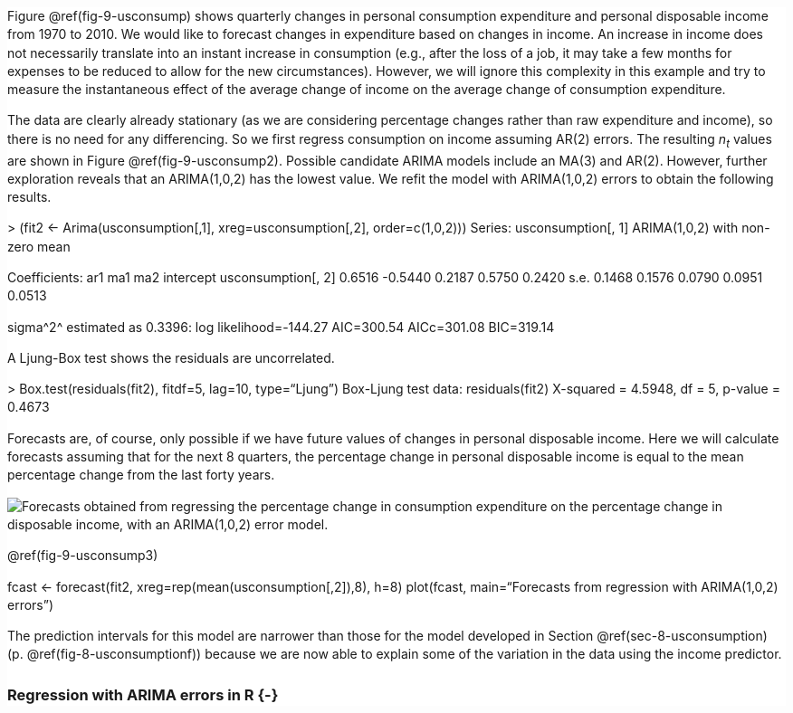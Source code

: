 Figure \@ref(fig-9-usconsump) shows quarterly changes in personal consumption
expenditure and personal disposable income from 1970 to 2010. We would
like to forecast changes in expenditure based on changes in income. An
increase in income does not necessarily translate into an instant
increase in consumption (e.g., after the loss of a job, it may take a
few months for expenses to be reduced to allow for the new
circumstances). However, we will ignore this complexity in this example
and try to measure the instantaneous effect of the average change of
income on the average change of consumption expenditure.

The data are clearly already stationary (as we are considering
percentage changes rather than raw expenditure and income), so there is
no need for any differencing. So we first regress consumption on income
assuming AR(2) errors. The resulting $n_t$ values are shown in
Figure \@ref(fig-9-usconsump2). Possible candidate ARIMA models include an
MA(3) and AR(2). However, further exploration reveals that an
ARIMA(1,0,2) has the lowest  value. We refit the model with ARIMA(1,0,2)
errors to obtain the following results.

\> (fit2 \<- Arima(usconsumption[,1], xreg=usconsumption[,2],
order=c(1,0,2))) Series: usconsumption[, 1] ARIMA(1,0,2) with non-zero
mean

Coefficients: ar1 ma1 ma2 intercept usconsumption[, 2] 0.6516 -0.5440
0.2187 0.5750 0.2420 s.e. 0.1468 0.1576 0.0790 0.0951 0.0513

sigma^2^ estimated as 0.3396: log likelihood=-144.27 AIC=300.54
AICc=301.08 BIC=319.14

A Ljung-Box test shows the residuals are uncorrelated.

\> Box.test(residuals(fit2), fitdf=5, lag=10, type=“Ljung”) Box-Ljung
test data: residuals(fit2) X-squared = 4.5948, df = 5, p-value = 0.4673

Forecasts are, of course, only possible if we have future values of
changes in personal disposable income. Here we will calculate forecasts
assuming that for the next 8 quarters, the percentage change in personal
disposable income is equal to the mean percentage change from the last
forty years.

![Forecasts obtained from regressing the percentage change in
consumption expenditure on the percentage change in disposable income,
with an ARIMA(1,0,2) error model.](usconsump3)

\@ref(fig-9-usconsump3)

fcast \<- forecast(fit2, xreg=rep(mean(usconsumption[,2]),8), h=8)
plot(fcast, main=“Forecasts from regression with ARIMA(1,0,2) errors”)

The prediction intervals for this model are narrower than those for the
model developed in Section \@ref(sec-8-usconsumption)
(p. \@ref(fig-8-usconsumptionf)) because we are now able to explain some of
the variation in the data using the income predictor.

### Regression with ARIMA errors in R {-}


[^1]: Forecasting with cointegrated models is discussed in .
[^2]: A more flexible generalisation would be a Vector ARMA process.
[^3]: Interested readers should refer to , and .
[^4]: For a detailed comparison of these criteria, see Chapter 4.3 of .
[^5]: The tests for serial correlation in the “vars” package are
[^6]: We will use this hierarchical structure in order to introduce the
[^7]: We have simplified the previously used notation of
[^8]: For the purpose of this example we include with Brisbane, visitor
